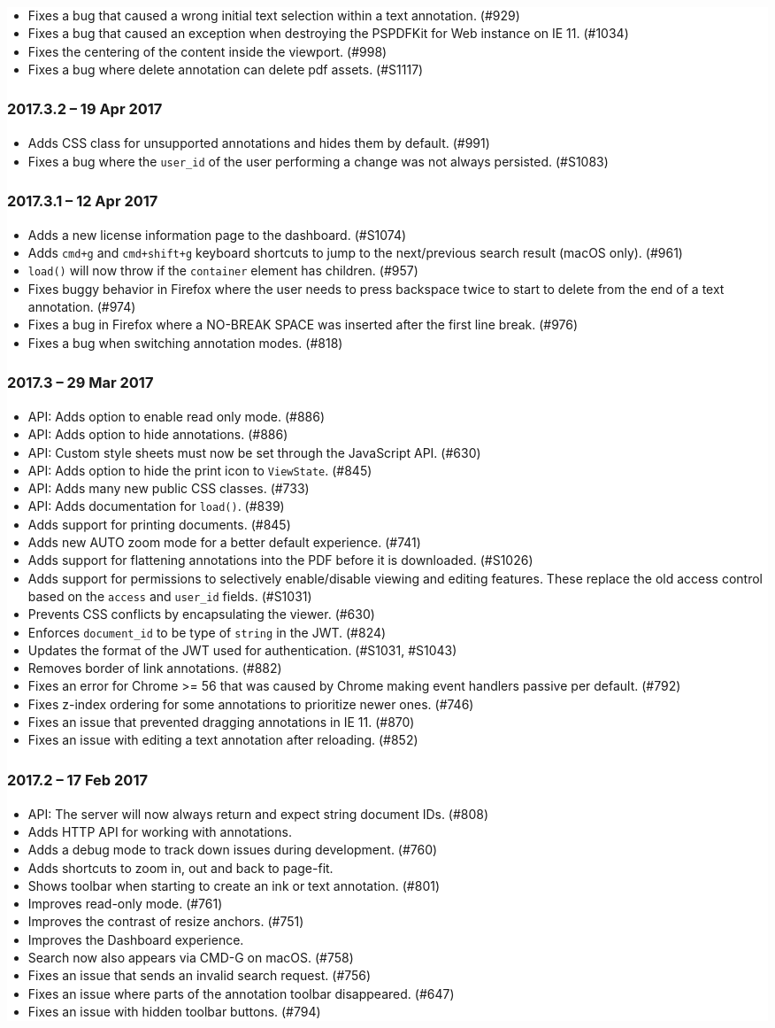 * Fixes a bug that caused a wrong initial text selection within a text annotation. (#929)
* Fixes a bug that caused an exception when destroying the PSPDFKit for Web instance on IE 11. (#1034)
* Fixes the centering of the content inside the viewport. (#998)
* Fixes a bug where delete annotation can delete pdf assets. (#S1117)

### 2017.3.2 – 19 Apr 2017

* Adds CSS class for unsupported annotations and hides them by default. (#991)
* Fixes a bug where the `user_id` of the user performing a change was not always persisted. (#S1083)

### 2017.3.1 – 12 Apr 2017

* Adds a new license information page to the dashboard. (#S1074)
* Adds `cmd+g` and `cmd+shift+g` keyboard shortcuts to jump to the next/previous search result (macOS only). (#961)
* `load()` will now throw if the `container` element has children. (#957)
* Fixes buggy behavior in Firefox where the user needs to press backspace twice to start to delete from the end of a text annotation. (#974)
* Fixes a bug in Firefox where a NO-BREAK SPACE was inserted after the first line break. (#976)
* Fixes a bug when switching annotation modes. (#818)

### 2017.3 – 29 Mar 2017

* API: Adds option to enable read only mode. (#886)
* API: Adds option to hide annotations. (#886)
* API: Custom style sheets must now be set through the JavaScript API. (#630)
* API: Adds option to hide the print icon to `ViewState`. (#845)
* API: Adds many new public CSS classes. (#733)
* API: Adds documentation for `load()`. (#839)
* Adds support for printing documents. (#845)
* Adds new AUTO zoom mode for a better default experience. (#741)
* Adds support for flattening annotations into the PDF before it is downloaded. (#S1026)
* Adds support for permissions to selectively enable/disable viewing and editing features. These replace the old access control based on the `access` and `user_id` fields. (#S1031)
* Prevents CSS conflicts by encapsulating the viewer. (#630)
* Enforces `document_id` to be type of `string` in the JWT. (#824)
* Updates the format of the JWT used for authentication. (#S1031, #S1043)
* Removes border of link annotations. (#882)
* Fixes an error for Chrome >= 56 that was caused by Chrome making event handlers passive per default. (#792)
* Fixes z-index ordering for some annotations to prioritize newer ones. (#746)
* Fixes an issue that prevented dragging annotations in IE 11. (#870)
* Fixes an issue with editing a text annotation after reloading. (#852)

### 2017.2 – 17 Feb 2017

* API: The server will now always return and expect string document IDs. (#808)
* Adds HTTP API for working with annotations.
* Adds a debug mode to track down issues during development. (#760)
* Adds shortcuts to zoom in, out and back to page-fit.
* Shows toolbar when starting to create an ink or text annotation. (#801)
* Improves read-only mode. (#761)
* Improves the contrast of resize anchors. (#751)
* Improves the Dashboard experience.
* Search now also appears via CMD-G on macOS. (#758)
* Fixes an issue that sends an invalid search request. (#756)
* Fixes an issue where parts of the annotation toolbar disappeared. (#647)
* Fixes an issue with hidden toolbar buttons. (#794)
